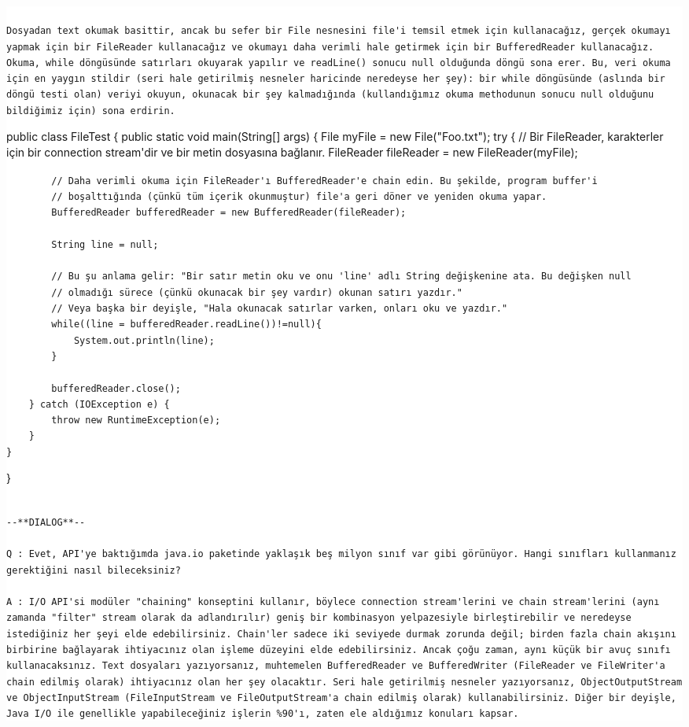 ```

Dosyadan text okumak basittir, ancak bu sefer bir File nesnesini file'i temsil etmek için kullanacağız, gerçek okumayı
yapmak için bir FileReader kullanacağız ve okumayı daha verimli hale getirmek için bir BufferedReader kullanacağız.
Okuma, while döngüsünde satırları okuyarak yapılır ve readLine() sonucu null olduğunda döngü sona erer. Bu, veri okuma
için en yaygın stildir (seri hale getirilmiş nesneler haricinde neredeyse her şey): bir while döngüsünde (aslında bir
döngü testi olan) veriyi okuyun, okunacak bir şey kalmadığında (kullandığımız okuma methodunun sonucu null olduğunu
bildiğimiz için) sona erdirin.

```
public class FileTest {
    public static void main(String[] args) {
        File myFile = new File("Foo.txt");
        try {
            // Bir FileReader, karakterler için bir connection stream'dir ve bir metin dosyasına bağlanır.
            FileReader fileReader = new FileReader(myFile);

            // Daha verimli okuma için FileReader'ı BufferedReader'e chain edin. Bu şekilde, program buffer'i
            // boşalttığında (çünkü tüm içerik okunmuştur) file'a geri döner ve yeniden okuma yapar.
            BufferedReader bufferedReader = new BufferedReader(fileReader);

            String line = null;

            // Bu şu anlama gelir: "Bir satır metin oku ve onu 'line' adlı String değişkenine ata. Bu değişken null
            // olmadığı sürece (çünkü okunacak bir şey vardır) okunan satırı yazdır."
            // Veya başka bir deyişle, "Hala okunacak satırlar varken, onları oku ve yazdır."
            while((line = bufferedReader.readLine())!=null){
                System.out.println(line);
            }

            bufferedReader.close();
        } catch (IOException e) {
            throw new RuntimeException(e);
        }
    }
}
```

--**DIALOG**--

Q : Evet, API'ye baktığımda java.io paketinde yaklaşık beş milyon sınıf var gibi görünüyor. Hangi sınıfları kullanmanız
gerektiğini nasıl bileceksiniz?

A : I/O API'si modüler "chaining" konseptini kullanır, böylece connection stream'lerini ve chain stream'lerini (aynı
zamanda "filter" stream olarak da adlandırılır) geniş bir kombinasyon yelpazesiyle birleştirebilir ve neredeyse
istediğiniz her şeyi elde edebilirsiniz. Chain'ler sadece iki seviyede durmak zorunda değil; birden fazla chain akışını
birbirine bağlayarak ihtiyacınız olan işleme düzeyini elde edebilirsiniz. Ancak çoğu zaman, aynı küçük bir avuç sınıfı
kullanacaksınız. Text dosyaları yazıyorsanız, muhtemelen BufferedReader ve BufferedWriter (FileReader ve FileWriter'a
chain edilmiş olarak) ihtiyacınız olan her şey olacaktır. Seri hale getirilmiş nesneler yazıyorsanız, ObjectOutputStream
ve ObjectInputStream (FileInputStream ve FileOutputStream'a chain edilmiş olarak) kullanabilirsiniz. Diğer bir deyişle,
Java I/O ile genellikle yapabileceğiniz işlerin %90'ı, zaten ele aldığımız konuları kapsar.

```